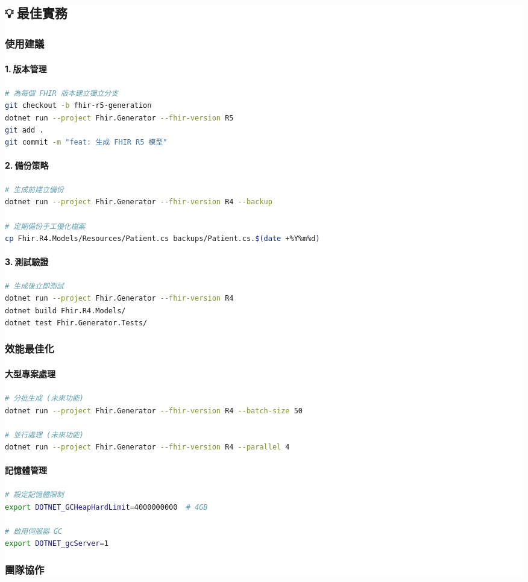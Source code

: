 ## 💡 **最佳實務**

### **使用建議**

#### **1. 版本管理**
```bash
# 為每個 FHIR 版本建立獨立分支
git checkout -b fhir-r5-generation
dotnet run --project Fhir.Generator --fhir-version R5
git add .
git commit -m "feat: 生成 FHIR R5 模型"
```

#### **2. 備份策略**
```bash
# 生成前建立備份
dotnet run --project Fhir.Generator --fhir-version R4 --backup

# 定期備份手工優化檔案
cp Fhir.R4.Models/Resources/Patient.cs backups/Patient.cs.$(date +%Y%m%d)
```

#### **3. 測試驗證**
```bash
# 生成後立即測試
dotnet run --project Fhir.Generator --fhir-version R4
dotnet build Fhir.R4.Models/
dotnet test Fhir.Generator.Tests/
```

### **效能最佳化**

#### **大型專案處理**
```bash
# 分批生成 (未來功能)
dotnet run --project Fhir.Generator --fhir-version R4 --batch-size 50

# 並行處理 (未來功能)
dotnet run --project Fhir.Generator --fhir-version R4 --parallel 4
```

#### **記憶體管理**
```bash
# 設定記憶體限制
export DOTNET_GCHeapHardLimit=4000000000  # 4GB

# 啟用伺服器 GC
export DOTNET_gcServer=1
```

### **團隊協作**
